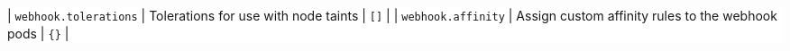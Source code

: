 | `webhook.tolerations`        | Tolerations for use with node taints                | `[]`                                 |
| `webhook.affinity`           | Assign custom affinity rules to the webhook pods    | `{}`                                 |
